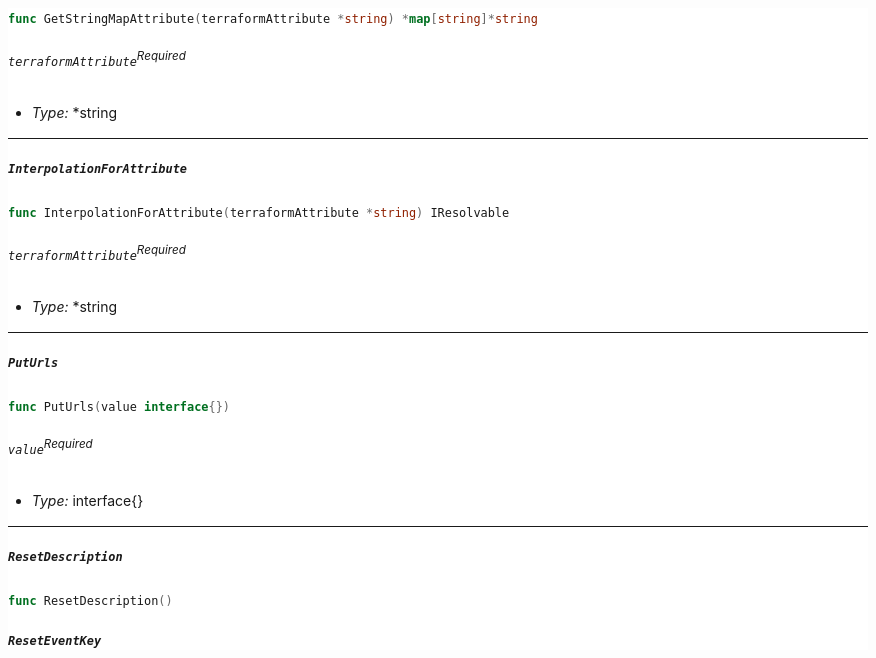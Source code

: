 ```go
func GetStringMapAttribute(terraformAttribute *string) *map[string]*string
```

###### `terraformAttribute`<sup>Required</sup> <a name="terraformAttribute" id="@cdktf/provider-launchdarkly.dataLaunchdarklyMetric.DataLaunchdarklyMetric.getStringMapAttribute.parameter.terraformAttribute"></a>

- *Type:* *string

---

##### `InterpolationForAttribute` <a name="InterpolationForAttribute" id="@cdktf/provider-launchdarkly.dataLaunchdarklyMetric.DataLaunchdarklyMetric.interpolationForAttribute"></a>

```go
func InterpolationForAttribute(terraformAttribute *string) IResolvable
```

###### `terraformAttribute`<sup>Required</sup> <a name="terraformAttribute" id="@cdktf/provider-launchdarkly.dataLaunchdarklyMetric.DataLaunchdarklyMetric.interpolationForAttribute.parameter.terraformAttribute"></a>

- *Type:* *string

---

##### `PutUrls` <a name="PutUrls" id="@cdktf/provider-launchdarkly.dataLaunchdarklyMetric.DataLaunchdarklyMetric.putUrls"></a>

```go
func PutUrls(value interface{})
```

###### `value`<sup>Required</sup> <a name="value" id="@cdktf/provider-launchdarkly.dataLaunchdarklyMetric.DataLaunchdarklyMetric.putUrls.parameter.value"></a>

- *Type:* interface{}

---

##### `ResetDescription` <a name="ResetDescription" id="@cdktf/provider-launchdarkly.dataLaunchdarklyMetric.DataLaunchdarklyMetric.resetDescription"></a>

```go
func ResetDescription()
```

##### `ResetEventKey` <a name="ResetEventKey" id="@cdktf/provider-launchdarkly.dataLaunchdarklyMetric.DataLaunchdarklyMetric.resetEventKey"></a>
